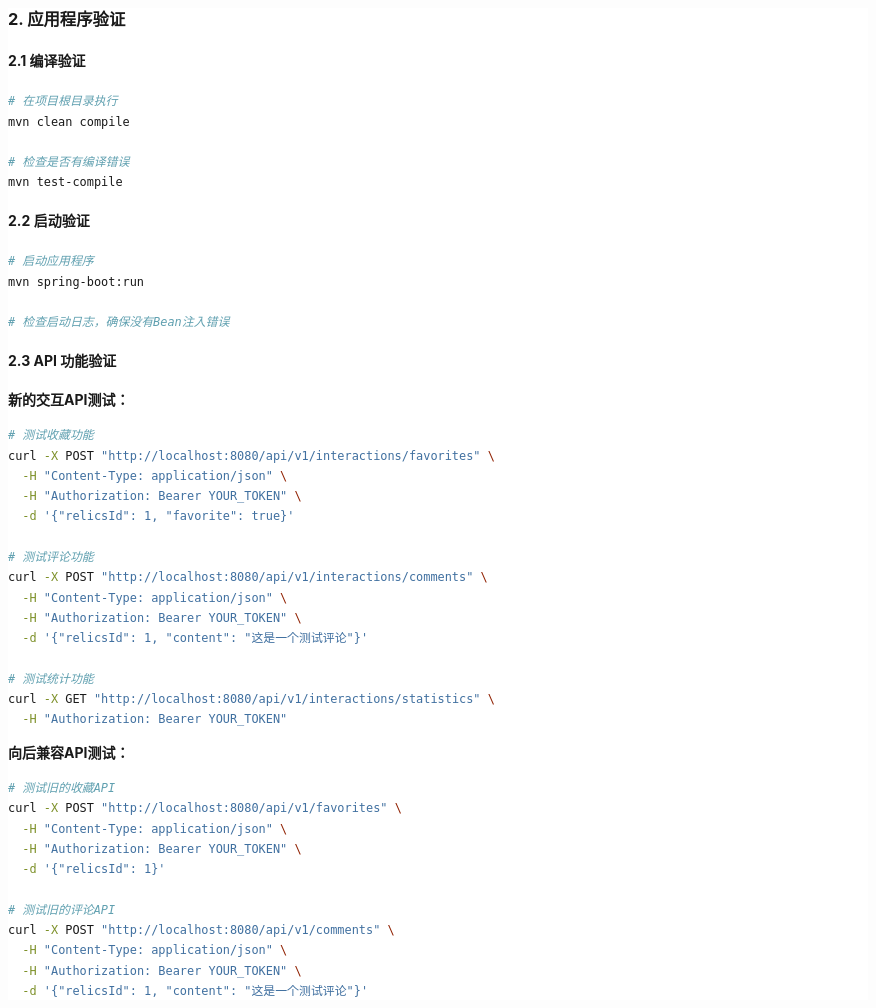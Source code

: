 ### 2. 应用程序验证

#### 2.1 编译验证
```bash
# 在项目根目录执行
mvn clean compile

# 检查是否有编译错误
mvn test-compile
```

#### 2.2 启动验证
```bash
# 启动应用程序
mvn spring-boot:run

# 检查启动日志，确保没有Bean注入错误
```

#### 2.3 API 功能验证

**新的交互API测试：**
```bash
# 测试收藏功能
curl -X POST "http://localhost:8080/api/v1/interactions/favorites" \
  -H "Content-Type: application/json" \
  -H "Authorization: Bearer YOUR_TOKEN" \
  -d '{"relicsId": 1, "favorite": true}'

# 测试评论功能
curl -X POST "http://localhost:8080/api/v1/interactions/comments" \
  -H "Content-Type: application/json" \
  -H "Authorization: Bearer YOUR_TOKEN" \
  -d '{"relicsId": 1, "content": "这是一个测试评论"}'

# 测试统计功能
curl -X GET "http://localhost:8080/api/v1/interactions/statistics" \
  -H "Authorization: Bearer YOUR_TOKEN"
```

**向后兼容API测试：**
```bash
# 测试旧的收藏API
curl -X POST "http://localhost:8080/api/v1/favorites" \
  -H "Content-Type: application/json" \
  -H "Authorization: Bearer YOUR_TOKEN" \
  -d '{"relicsId": 1}'

# 测试旧的评论API
curl -X POST "http://localhost:8080/api/v1/comments" \
  -H "Content-Type: application/json" \
  -H "Authorization: Bearer YOUR_TOKEN" \
  -d '{"relicsId": 1, "content": "这是一个测试评论"}'
```
